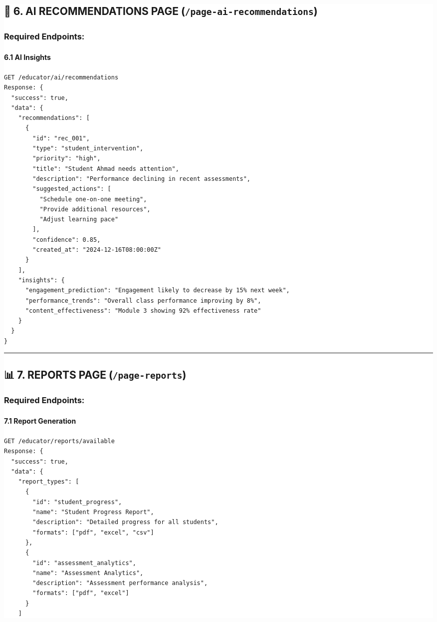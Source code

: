 
## 🤖 6. AI RECOMMENDATIONS PAGE (`/page-ai-recommendations`)

### Required Endpoints:

#### 6.1 AI Insights
```
GET /educator/ai/recommendations
Response: {
  "success": true,
  "data": {
    "recommendations": [
      {
        "id": "rec_001",
        "type": "student_intervention",
        "priority": "high",
        "title": "Student Ahmad needs attention",
        "description": "Performance declining in recent assessments",
        "suggested_actions": [
          "Schedule one-on-one meeting",
          "Provide additional resources",
          "Adjust learning pace"
        ],
        "confidence": 0.85,
        "created_at": "2024-12-16T08:00:00Z"
      }
    ],
    "insights": {
      "engagement_prediction": "Engagement likely to decrease by 15% next week",
      "performance_trends": "Overall class performance improving by 8%",
      "content_effectiveness": "Module 3 showing 92% effectiveness rate"
    }
  }
}
```

---

## 📊 7. REPORTS PAGE (`/page-reports`)

### Required Endpoints:

#### 7.1 Report Generation
```
GET /educator/reports/available
Response: {
  "success": true,
  "data": {
    "report_types": [
      {
        "id": "student_progress",
        "name": "Student Progress Report",
        "description": "Detailed progress for all students",
        "formats": ["pdf", "excel", "csv"]
      },
      {
        "id": "assessment_analytics",
        "name": "Assessment Analytics",
        "description": "Assessment performance analysis",
        "formats": ["pdf", "excel"]
      }
    ]
```